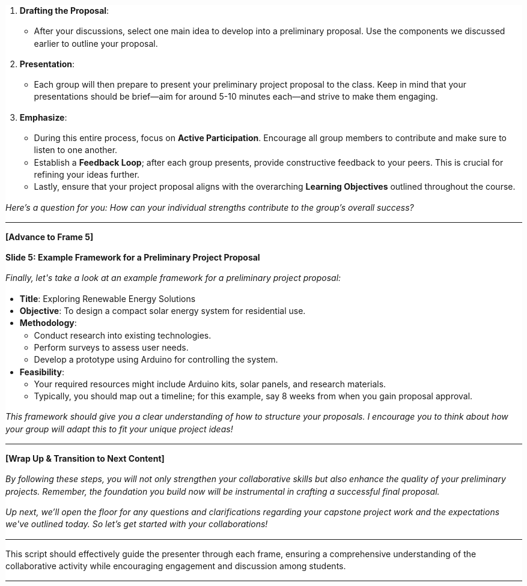 1. **Drafting the Proposal**:
   * After your discussions, select one main idea to develop into a preliminary proposal. Use the components we discussed earlier to outline your proposal.

2. **Presentation**:
   * Each group will then prepare to present your preliminary project proposal to the class. Keep in mind that your presentations should be brief—aim for around 5-10 minutes each—and strive to make them engaging. 

3. **Emphasize**:
   * During this entire process, focus on **Active Participation**. Encourage all group members to contribute and make sure to listen to one another. 
   * Establish a **Feedback Loop**; after each group presents, provide constructive feedback to your peers. This is crucial for refining your ideas further.
   * Lastly, ensure that your project proposal aligns with the overarching **Learning Objectives** outlined throughout the course.

*Here’s a question for you: How can your individual strengths contribute to the group’s overall success?*

---

**[Advance to Frame 5]**

**Slide 5: Example Framework for a Preliminary Project Proposal**

*Finally, let's take a look at an example framework for a preliminary project proposal:*

- **Title**: Exploring Renewable Energy Solutions
- **Objective**: To design a compact solar energy system for residential use.
- **Methodology**:
   - Conduct research into existing technologies.
   - Perform surveys to assess user needs.
   - Develop a prototype using Arduino for controlling the system.
- **Feasibility**:
   - Your required resources might include Arduino kits, solar panels, and research materials.
   - Typically, you should map out a timeline; for this example, say 8 weeks from when you gain proposal approval.

*This framework should give you a clear understanding of how to structure your proposals. I encourage you to think about how your group will adapt this to fit your unique project ideas!*

---

**[Wrap Up & Transition to Next Content]**

*By following these steps, you will not only strengthen your collaborative skills but also enhance the quality of your preliminary projects. Remember, the foundation you build now will be instrumental in crafting a successful final proposal.*

*Up next, we’ll open the floor for any questions and clarifications regarding your capstone project work and the expectations we've outlined today. So let’s get started with your collaborations!*

--- 

This script should effectively guide the presenter through each frame, ensuring a comprehensive understanding of the collaborative activity while encouraging engagement and discussion among students.

---